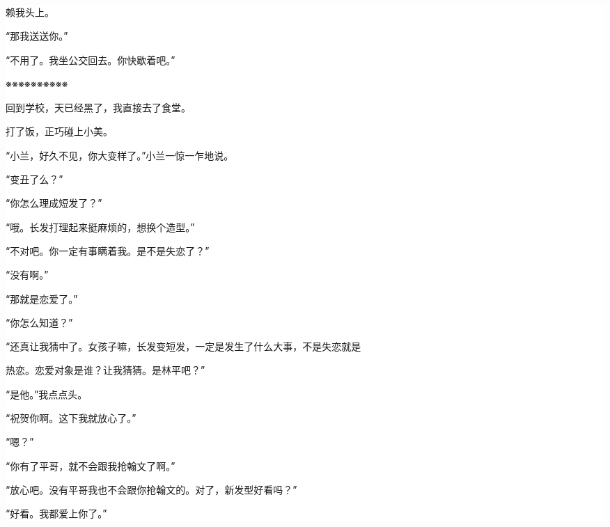 赖我头上。

“那我送送你。”

“不用了。我坐公交回去。你快歇着吧。”

※※※※※※※※※※

回到学校，天已经黑了，我直接去了食堂。

打了饭，正巧碰上小美。

“小兰，好久不见，你大变样了。”小兰一惊一乍地说。

“变丑了么？”

“你怎么理成短发了？”

“哦。长发打理起来挺麻烦的，想换个造型。”

“不对吧。你一定有事瞒着我。是不是失恋了？”

“没有啊。”

“那就是恋爱了。”

“你怎么知道？”

“还真让我猜中了。女孩子嘛，长发变短发，一定是发生了什么大事，不是失恋就是

热恋。恋爱对象是谁？让我猜猜。是林平吧？”

“是他。”我点点头。

“祝贺你啊。这下我就放心了。”

“嗯？”

“你有了平哥，就不会跟我抢翰文了啊。”

“放心吧。没有平哥我也不会跟你抢翰文的。对了，新发型好看吗？”

“好看。我都爱上你了。”


